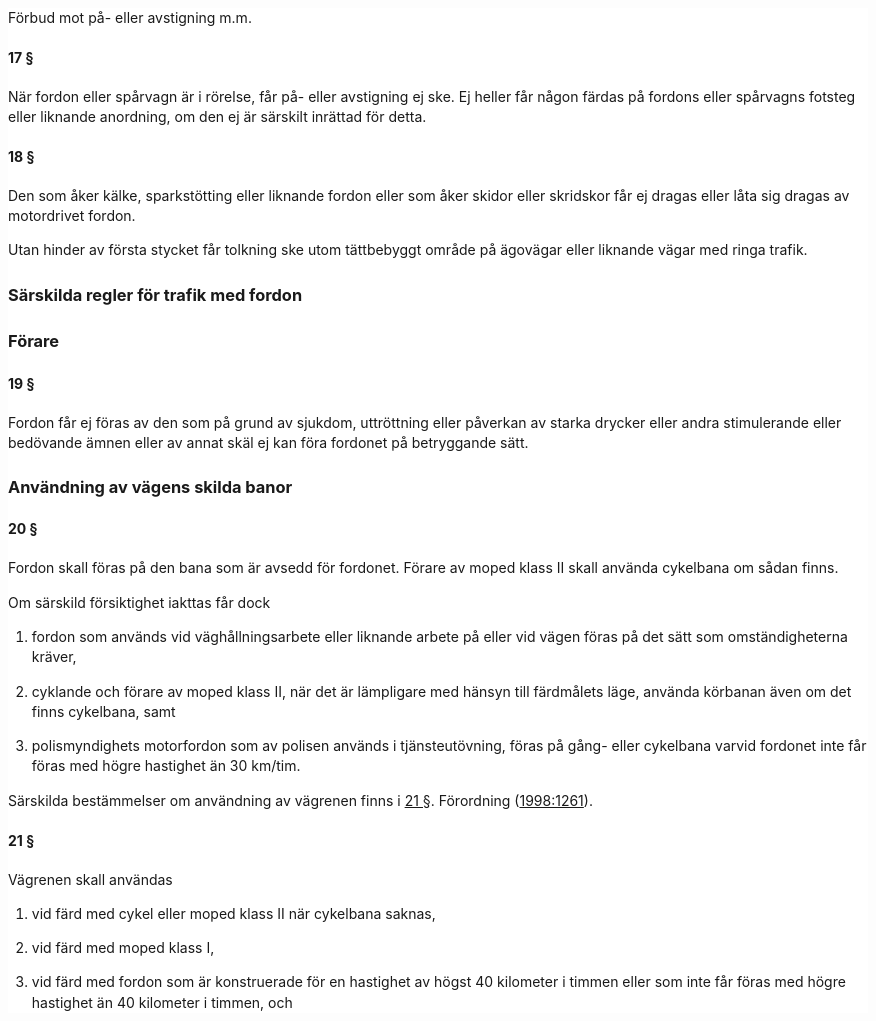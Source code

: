 Förbud mot på- eller avstigning m.m.

#### 17 §

När fordon eller spårvagn är i rörelse, får på- eller avstigning ej ske. Ej heller får någon färdas på fordons eller spårvagns fotsteg eller liknande anordning, om den ej är särskilt inrättad för detta.

#### 18 §

Den som åker kälke, sparkstötting eller liknande fordon eller som åker skidor eller skridskor får ej dragas eller låta sig dragas av motordrivet fordon.

Utan hinder av första stycket får tolkning ske utom tättbebyggt område på ägovägar eller liknande vägar med ringa trafik.

### Särskilda regler för trafik med fordon

### Förare

#### 19 §

Fordon får ej föras av den som på grund av sjukdom, uttröttning eller påverkan av starka drycker eller andra stimulerande eller bedövande ämnen eller av annat skäl ej kan föra fordonet på betryggande sätt.

### Användning av vägens skilda banor

#### 20 §

Fordon skall föras på den bana som är avsedd för fordonet. Förare av moped klass II skall använda cykelbana om sådan finns.

Om särskild försiktighet iakttas får dock

1. fordon som används vid väghållningsarbete eller liknande arbete på eller vid vägen föras på det sätt som omständigheterna kräver,

2. cyklande och förare av moped klass II, när det är lämpligare med hänsyn till färdmålets läge, använda körbanan även om det finns cykelbana, samt

3. polismyndighets motorfordon som av polisen används i tjänsteutövning, föras på gång- eller cykelbana varvid fordonet inte får föras med högre hastighet än 30 km/tim.

Särskilda bestämmelser om användning av vägrenen finns i [21 §](#21). Förordning ([1998:1261](https://selex.se/eli/sfs/1998/1261)).

#### 21 §

Vägrenen skall användas

1. vid färd med cykel eller moped klass II när cykelbana saknas,

2. vid färd med moped klass I,

3. vid färd med fordon som är konstruerade för en hastighet av högst 40 kilometer i timmen eller som inte får föras med högre hastighet än 40 kilometer i timmen, och
